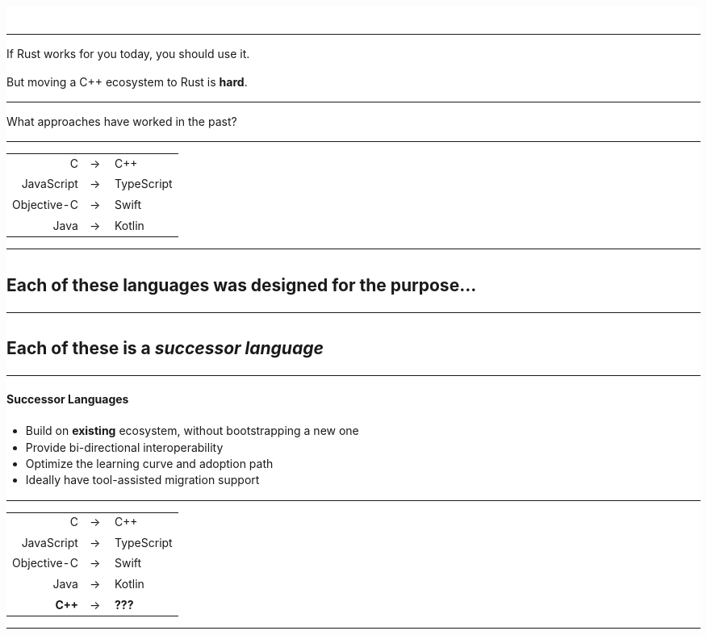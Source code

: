 &nbsp;

---

If Rust works for you today, you should use it.

But moving a C++ ecosystem to Rust is **hard**.

---

What approaches have worked in the past?

---

|             |                        |
| ----------: | :--------------------- |
|           C | $\to$&emsp; C++        |
|  JavaScript | $\to$&emsp; TypeScript |
| Objective-C | $\to$&emsp; Swift      |
|        Java | $\to$&emsp; Kotlin     |

---

## Each of these languages was **designed** for the purpose...

---

## Each of these is a _successor language_

---

#### Successor Languages

- Build on **existing** ecosystem, without bootstrapping a new one
- Provide bi-directional interoperability
- Optimize the learning curve and adoption path
- Ideally have tool-assisted migration support

---

|             |                        |
| ----------: | :--------------------- |
|           C | $\to$&emsp; C++        |
|  JavaScript | $\to$&emsp; TypeScript |
| Objective-C | $\to$&emsp; Swift      |
|        Java | $\to$&emsp; Kotlin     |
|     **C++** | $\to$&emsp; **???**    |

---